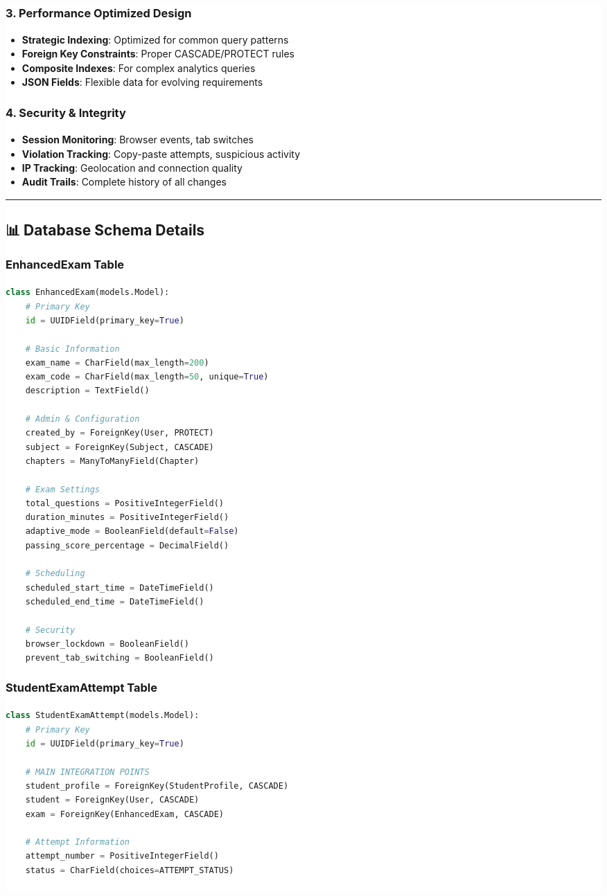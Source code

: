 ### **3. Performance Optimized Design**
- **Strategic Indexing**: Optimized for common query patterns
- **Foreign Key Constraints**: Proper CASCADE/PROTECT rules
- **Composite Indexes**: For complex analytics queries
- **JSON Fields**: Flexible data for evolving requirements

### **4. Security & Integrity**
- **Session Monitoring**: Browser events, tab switches
- **Violation Tracking**: Copy-paste attempts, suspicious activity
- **IP Tracking**: Geolocation and connection quality
- **Audit Trails**: Complete history of all changes

---

## 📊 Database Schema Details

### **EnhancedExam Table**
```python
class EnhancedExam(models.Model):
    # Primary Key
    id = UUIDField(primary_key=True)
    
    # Basic Information
    exam_name = CharField(max_length=200)
    exam_code = CharField(max_length=50, unique=True)
    description = TextField()
    
    # Admin & Configuration
    created_by = ForeignKey(User, PROTECT)
    subject = ForeignKey(Subject, CASCADE)
    chapters = ManyToManyField(Chapter)
    
    # Exam Settings
    total_questions = PositiveIntegerField()
    duration_minutes = PositiveIntegerField()
    adaptive_mode = BooleanField(default=False)
    passing_score_percentage = DecimalField()
    
    # Scheduling
    scheduled_start_time = DateTimeField()
    scheduled_end_time = DateTimeField()
    
    # Security
    browser_lockdown = BooleanField()
    prevent_tab_switching = BooleanField()
```

### **StudentExamAttempt Table**
```python
class StudentExamAttempt(models.Model):
    # Primary Key
    id = UUIDField(primary_key=True)
    
    # MAIN INTEGRATION POINTS
    student_profile = ForeignKey(StudentProfile, CASCADE)
    student = ForeignKey(User, CASCADE) 
    exam = ForeignKey(EnhancedExam, CASCADE)
    
    # Attempt Information
    attempt_number = PositiveIntegerField()
    status = CharField(choices=ATTEMPT_STATUS)
    
```